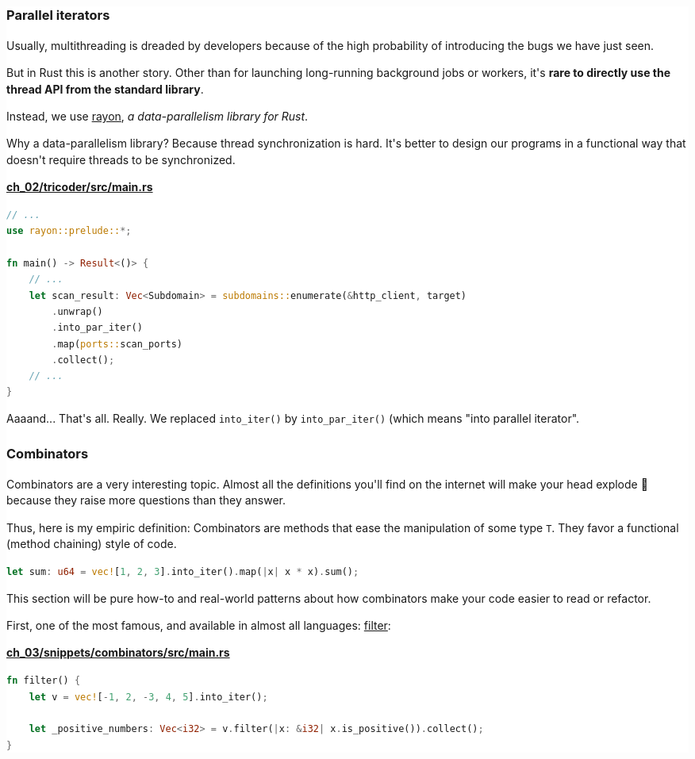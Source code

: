 ### Parallel iterators


Usually, multithreading is dreaded by developers because of the high probability of introducing the bugs we have just seen.

But in Rust this is another story. Other than for launching long-running background jobs or workers, it's **rare to directly use the thread API from the standard library**.

Instead, we use [rayon](https://github.com/rayon-rs/rayon), *a data-parallelism library for Rust*.

Why a data-parallelism library? Because thread synchronization is hard. It's better to design our programs in a functional way that doesn't require threads to be synchronized.

**[ch_02/tricoder/src/main.rs](https://github.com/skerkour/black-hat-rust/blob/main/ch_02/tricoder/src/main.rs)**
```rust
// ...
use rayon::prelude::*;

fn main() -> Result<()> {
    // ...
    let scan_result: Vec<Subdomain> = subdomains::enumerate(&http_client, target)
        .unwrap()
        .into_par_iter()
        .map(ports::scan_ports)
        .collect();
    // ...
}
```

Aaaand... That's all. Really. We replaced `into_iter()` by `into_par_iter()` (which means "into parallel iterator".

### Combinators


Combinators are a very interesting topic. Almost all the definitions you'll find on the internet will make your head explode 🤯 because they raise more questions than they answer.

Thus, here is my empiric definition: Combinators are methods that ease the manipulation of some type `T`. They favor a functional (method chaining) style of code.

```rust
let sum: u64 = vec![1, 2, 3].into_iter().map(|x| x * x).sum();
```


This section will be pure how-to and real-world patterns about how combinators make your code easier to read or refactor.



First, one of the most famous, and available in almost all languages: [filter](https://doc.rust-lang.org/std/iter/trait.Iterator.html#method.filter):

**[ch_03/snippets/combinators/src/main.rs](https://github.com/skerkour/black-hat-rust/blob/main/ch_03/snippets/combinators/src/main.rs)**
```rust
fn filter() {
    let v = vec![-1, 2, -3, 4, 5].into_iter();

    let _positive_numbers: Vec<i32> = v.filter(|x: &i32| x.is_positive()).collect();
}
```
